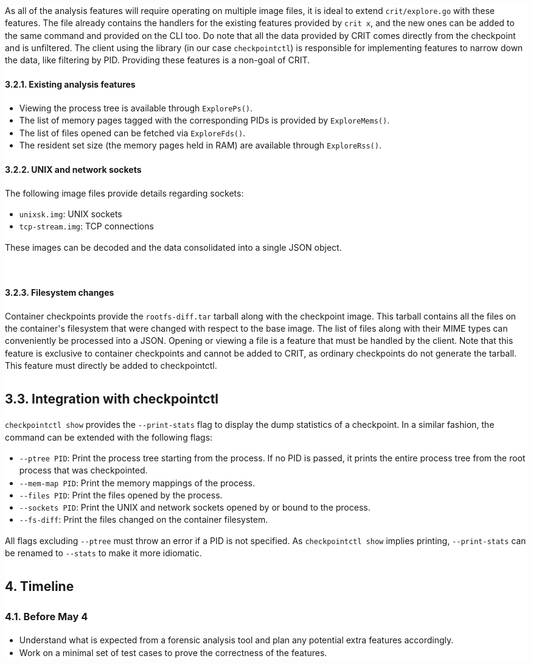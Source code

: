 As all of the analysis features will require operating on multiple image files, it is ideal to extend `crit/explore.go` with these features. The file already contains the handlers for the existing features provided by `crit x`, and the new ones can be added to the same command and provided on the CLI too. Do note that all the data provided by CRIT comes directly from the checkpoint and is unfiltered. The client using the library (in our case `checkpointctl`) is responsible for implementing features to narrow down the data, like filtering by PID. Providing these features is a non-goal of CRIT.

#### 3.2.1. Existing analysis features

- Viewing the process tree is available through `ExplorePs()`.
- The list of memory pages tagged with the corresponding PIDs is provided by `ExploreMems()`.
- The list of files opened can be fetched via `ExploreFds()`.
- The resident set size (the memory pages held in RAM) are available through `ExploreRss()`.

#### 3.2.2. UNIX and network sockets

The following image files provide details regarding sockets:

- `unixsk.img`: UNIX sockets
- `tcp-stream.img`: TCP connections

These images can be decoded and the data consolidated into a single JSON object.

<br style="line-height:2" />

#### 3.2.3. Filesystem changes

Container checkpoints provide the `rootfs-diff.tar` tarball along with the checkpoint image. This tarball contains all the files on the container's filesystem that were changed with respect to the base image. The list of files along with their MIME types can conveniently be processed into a JSON. Opening or viewing a file is a feature that must be handled by the client. Note that this feature is exclusive to container checkpoints and cannot be added to CRIT, as ordinary checkpoints do not generate the tarball. This feature must directly be added to checkpointctl.

## 3.3. Integration with checkpointctl

`checkpointctl show` provides the `--print-stats` flag to display the dump statistics of a checkpoint. In a similar fashion, the command can be extended with the following flags:

- `--ptree PID`: Print the process tree starting from the process. If no PID is passed, it prints the entire process tree from the root process that was checkpointed.
- `--mem-map PID`: Print the memory mappings of the process.
- `--files PID`: Print the files opened by the process.
- `--sockets PID`: Print the UNIX and network sockets opened by or bound to the process.
- `--fs-diff`: Print the files changed on the container filesystem.

All flags excluding `--ptree` must throw an error if a PID is not specified. As `checkpointctl show` implies printing, `--print-stats` can be renamed to `--stats` to make it more idiomatic.

## 4. Timeline

### 4.1. Before May 4

- Understand what is expected from a forensic analysis tool and plan any potential extra features accordingly.
- Work on a minimal set of test cases to prove the correctness of the features.
